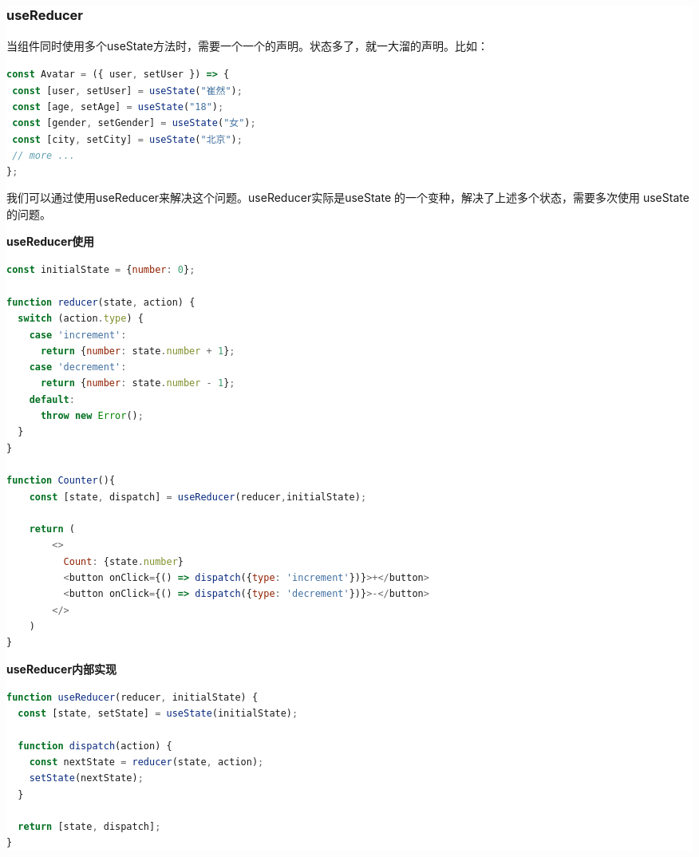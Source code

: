 ### useReducer

当组件同时使用多个useState方法时，需要一个一个的声明。状态多了，就一大溜的声明。比如：

```javascript
const Avatar = ({ user, setUser }) => {
 const [user, setUser] = useState("崔然");
 const [age, setAge] = useState("18");
 const [gender, setGender] = useState("女");
 const [city, setCity] = useState("北京");
 // more ...
};
```

我们可以通过使用useReducer来解决这个问题。useReducer实际是useState 的一个变种，解决了上述多个状态，需要多次使用 useState 的问题。

**useReducer使用**

```javascript
const initialState = {number: 0};

function reducer(state, action) {
  switch (action.type) {
    case 'increment':
      return {number: state.number + 1};
    case 'decrement':
      return {number: state.number - 1};
    default:
      throw new Error();
  }
}

function Counter(){
    const [state, dispatch] = useReducer(reducer,initialState);
    
    return (
        <>
          Count: {state.number}
          <button onClick={() => dispatch({type: 'increment'})}>+</button>
          <button onClick={() => dispatch({type: 'decrement'})}>-</button>
        </>
    )
}
```

**useReducer内部实现**

```javascript
function useReducer(reducer, initialState) {
  const [state, setState] = useState(initialState);

  function dispatch(action) {
    const nextState = reducer(state, action);
    setState(nextState);
  }

  return [state, dispatch];
}
```
